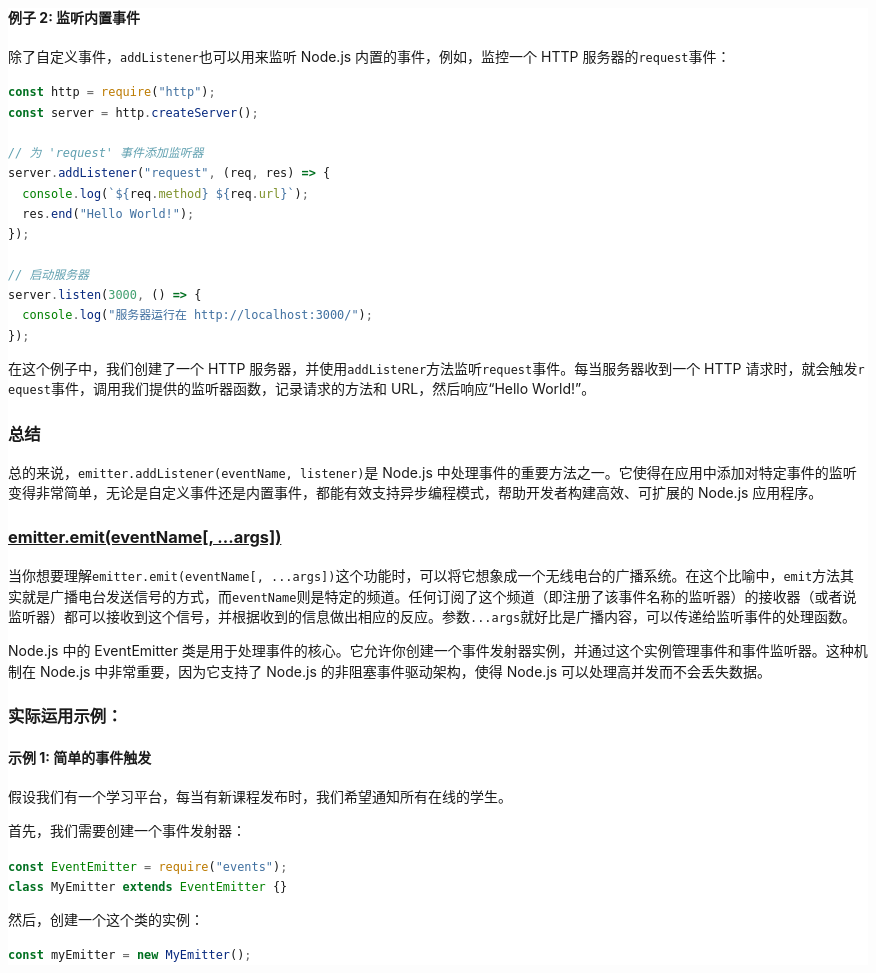 #### 例子 2: 监听内置事件

除了自定义事件，`addListener`也可以用来监听 Node.js 内置的事件，例如，监控一个 HTTP 服务器的`request`事件：

```javascript
const http = require("http");
const server = http.createServer();

// 为 'request' 事件添加监听器
server.addListener("request", (req, res) => {
  console.log(`${req.method} ${req.url}`);
  res.end("Hello World!");
});

// 启动服务器
server.listen(3000, () => {
  console.log("服务器运行在 http://localhost:3000/");
});
```

在这个例子中，我们创建了一个 HTTP 服务器，并使用`addListener`方法监听`request`事件。每当服务器收到一个 HTTP 请求时，就会触发`request`事件，调用我们提供的监听器函数，记录请求的方法和 URL，然后响应“Hello World!”。

### 总结

总的来说，`emitter.addListener(eventName, listener)`是 Node.js 中处理事件的重要方法之一。它使得在应用中添加对特定事件的监听变得非常简单，无论是自定义事件还是内置事件，都能有效支持异步编程模式，帮助开发者构建高效、可扩展的 Node.js 应用程序。

### [emitter.emit(eventName[, ...args])](https://nodejs.org/docs/latest/api/events.html#emitteremiteventname-args)

当你想要理解`emitter.emit(eventName[, ...args])`这个功能时，可以将它想象成一个无线电台的广播系统。在这个比喻中，`emit`方法其实就是广播电台发送信号的方式，而`eventName`则是特定的频道。任何订阅了这个频道（即注册了该事件名称的监听器）的接收器（或者说监听器）都可以接收到这个信号，并根据收到的信息做出相应的反应。参数`...args`就好比是广播内容，可以传递给监听事件的处理函数。

Node.js 中的 EventEmitter 类是用于处理事件的核心。它允许你创建一个事件发射器实例，并通过这个实例管理事件和事件监听器。这种机制在 Node.js 中非常重要，因为它支持了 Node.js 的非阻塞事件驱动架构，使得 Node.js 可以处理高并发而不会丢失数据。

### 实际运用示例：

#### 示例 1: 简单的事件触发

假设我们有一个学习平台，每当有新课程发布时，我们希望通知所有在线的学生。

首先，我们需要创建一个事件发射器：

```javascript
const EventEmitter = require("events");
class MyEmitter extends EventEmitter {}
```

然后，创建一个这个类的实例：

```javascript
const myEmitter = new MyEmitter();
```
